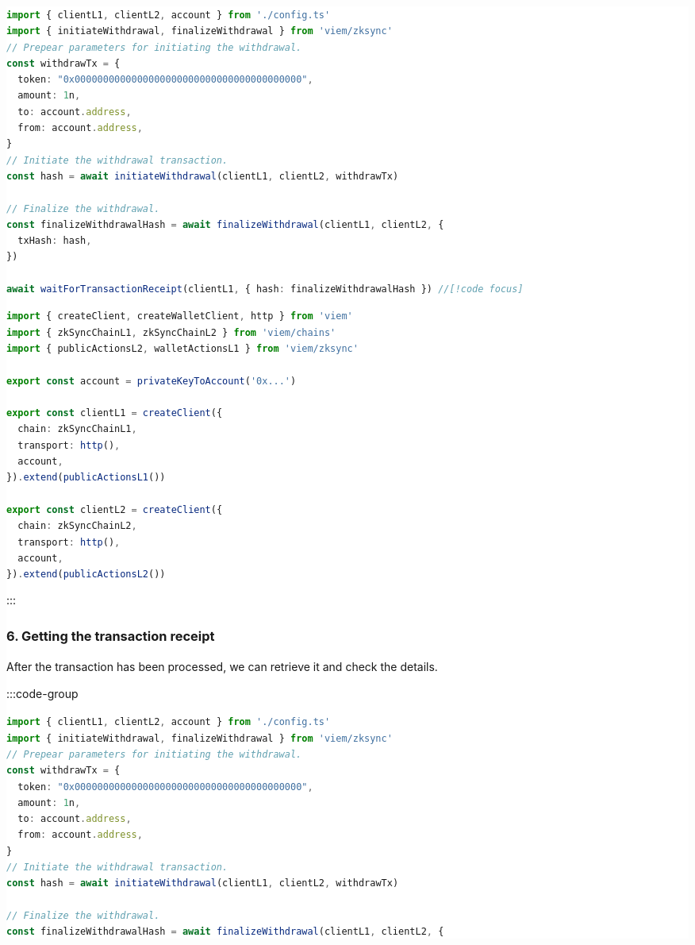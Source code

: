 ```ts [withdraw.ts]
import { clientL1, clientL2, account } from './config.ts'
import { initiateWithdrawal, finalizeWithdrawal } from 'viem/zksync'
// Prepear parameters for initiating the withdrawal.
const withdrawTx = {
  token: "0x0000000000000000000000000000000000000000",
  amount: 1n,
  to: account.address,
  from: account.address,
}
// Initiate the withdrawal transaction.
const hash = await initiateWithdrawal(clientL1, clientL2, withdrawTx)

// Finalize the withdrawal.
const finalizeWithdrawalHash = await finalizeWithdrawal(clientL1, clientL2, {
  txHash: hash,
}) 

await waitForTransactionReceipt(clientL1, { hash: finalizeWithdrawalHash }) //[!code focus]

```

```ts [config.ts (Local Account)]
import { createClient, createWalletClient, http } from 'viem'
import { zkSyncChainL1, zkSyncChainL2 } from 'viem/chains'
import { publicActionsL2, walletActionsL1 } from 'viem/zksync'

export const account = privateKeyToAccount('0x...')

export const clientL1 = createClient({
  chain: zkSyncChainL1,
  transport: http(),
  account,
}).extend(publicActionsL1())

export const clientL2 = createClient({
  chain: zkSyncChainL2,
  transport: http(),
  account,
}).extend(publicActionsL2())

```

:::


### 6. Getting the transaction receipt

After the transaction has been processed, we can retrieve it and check the details.

:::code-group

```ts [withdraw.ts]
import { clientL1, clientL2, account } from './config.ts'
import { initiateWithdrawal, finalizeWithdrawal } from 'viem/zksync'
// Prepear parameters for initiating the withdrawal.
const withdrawTx = {
  token: "0x0000000000000000000000000000000000000000",
  amount: 1n,
  to: account.address,
  from: account.address,
}
// Initiate the withdrawal transaction.
const hash = await initiateWithdrawal(clientL1, clientL2, withdrawTx)

// Finalize the withdrawal.
const finalizeWithdrawalHash = await finalizeWithdrawal(clientL1, clientL2, {
```